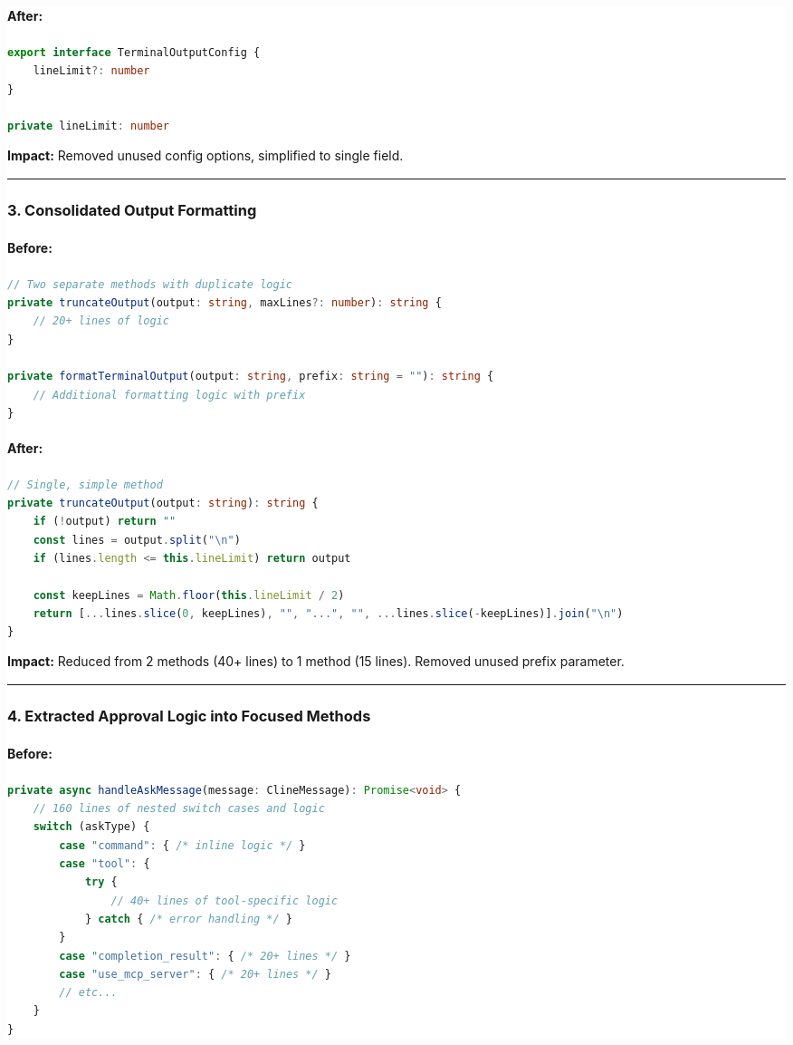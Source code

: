 #### After:
```typescript
export interface TerminalOutputConfig {
	lineLimit?: number
}

private lineLimit: number
```

**Impact:** Removed unused config options, simplified to single field.

---

### 3. **Consolidated Output Formatting**

#### Before:
```typescript
// Two separate methods with duplicate logic
private truncateOutput(output: string, maxLines?: number): string {
	// 20+ lines of logic
}

private formatTerminalOutput(output: string, prefix: string = ""): string {
	// Additional formatting logic with prefix
}
```

#### After:
```typescript
// Single, simple method
private truncateOutput(output: string): string {
	if (!output) return ""
	const lines = output.split("\n")
	if (lines.length <= this.lineLimit) return output
	
	const keepLines = Math.floor(this.lineLimit / 2)
	return [...lines.slice(0, keepLines), "", "...", "", ...lines.slice(-keepLines)].join("\n")
}
```

**Impact:** Reduced from 2 methods (40+ lines) to 1 method (15 lines). Removed unused prefix parameter.

---

### 4. **Extracted Approval Logic into Focused Methods**

#### Before:
```typescript
private async handleAskMessage(message: ClineMessage): Promise<void> {
	// 160 lines of nested switch cases and logic
	switch (askType) {
		case "command": { /* inline logic */ }
		case "tool": { 
			try {
				// 40+ lines of tool-specific logic
			} catch { /* error handling */ }
		}
		case "completion_result": { /* 20+ lines */ }
		case "use_mcp_server": { /* 20+ lines */ }
		// etc...
	}
}
```
